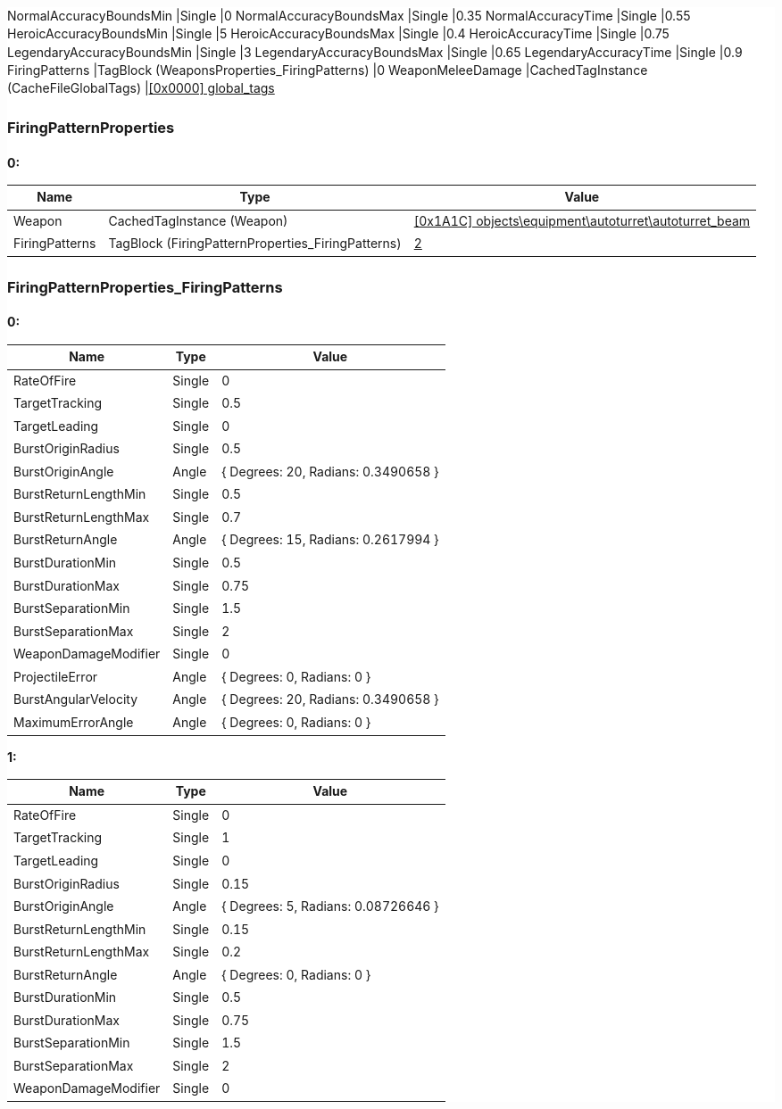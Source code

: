 NormalAccuracyBoundsMin	|Single	|0
NormalAccuracyBoundsMax	|Single	|0.35
NormalAccuracyTime	|Single	|0.55
HeroicAccuracyBoundsMin	|Single	|5
HeroicAccuracyBoundsMax	|Single	|0.4
HeroicAccuracyTime	|Single	|0.75
LegendaryAccuracyBoundsMin	|Single	|3
LegendaryAccuracyBoundsMax	|Single	|0.65
LegendaryAccuracyTime	|Single	|0.9
FiringPatterns	|TagBlock (WeaponsProperties_FiringPatterns)	|0
WeaponMeleeDamage	|CachedTagInstance (CacheFileGlobalTags)	|[[0x0000] global_tags](../CacheFileGlobalTags/0000.md)


### FiringPatternProperties

**0:**

Name	| Type	| Value
---	|---	|---	|
Weapon	|CachedTagInstance (Weapon)	|[[0x1A1C] objects\equipment\autoturret\autoturret_beam](../Weapon/1A1C.md)
FiringPatterns	|TagBlock (FiringPatternProperties_FiringPatterns)	|[2](#firingpatternproperties_firingpatterns)


### FiringPatternProperties_FiringPatterns

**0:**

Name	| Type	| Value
---	|---	|---	|
RateOfFire	|Single	|0
TargetTracking	|Single	|0.5
TargetLeading	|Single	|0
BurstOriginRadius	|Single	|0.5
BurstOriginAngle	|Angle	|{ Degrees: 20, Radians: 0.3490658 }
BurstReturnLengthMin	|Single	|0.5
BurstReturnLengthMax	|Single	|0.7
BurstReturnAngle	|Angle	|{ Degrees: 15, Radians: 0.2617994 }
BurstDurationMin	|Single	|0.5
BurstDurationMax	|Single	|0.75
BurstSeparationMin	|Single	|1.5
BurstSeparationMax	|Single	|2
WeaponDamageModifier	|Single	|0
ProjectileError	|Angle	|{ Degrees: 0, Radians: 0 }
BurstAngularVelocity	|Angle	|{ Degrees: 20, Radians: 0.3490658 }
MaximumErrorAngle	|Angle	|{ Degrees: 0, Radians: 0 }


**1:**

Name	| Type	| Value
---	|---	|---	|
RateOfFire	|Single	|0
TargetTracking	|Single	|1
TargetLeading	|Single	|0
BurstOriginRadius	|Single	|0.15
BurstOriginAngle	|Angle	|{ Degrees: 5, Radians: 0.08726646 }
BurstReturnLengthMin	|Single	|0.15
BurstReturnLengthMax	|Single	|0.2
BurstReturnAngle	|Angle	|{ Degrees: 0, Radians: 0 }
BurstDurationMin	|Single	|0.5
BurstDurationMax	|Single	|0.75
BurstSeparationMin	|Single	|1.5
BurstSeparationMax	|Single	|2
WeaponDamageModifier	|Single	|0
